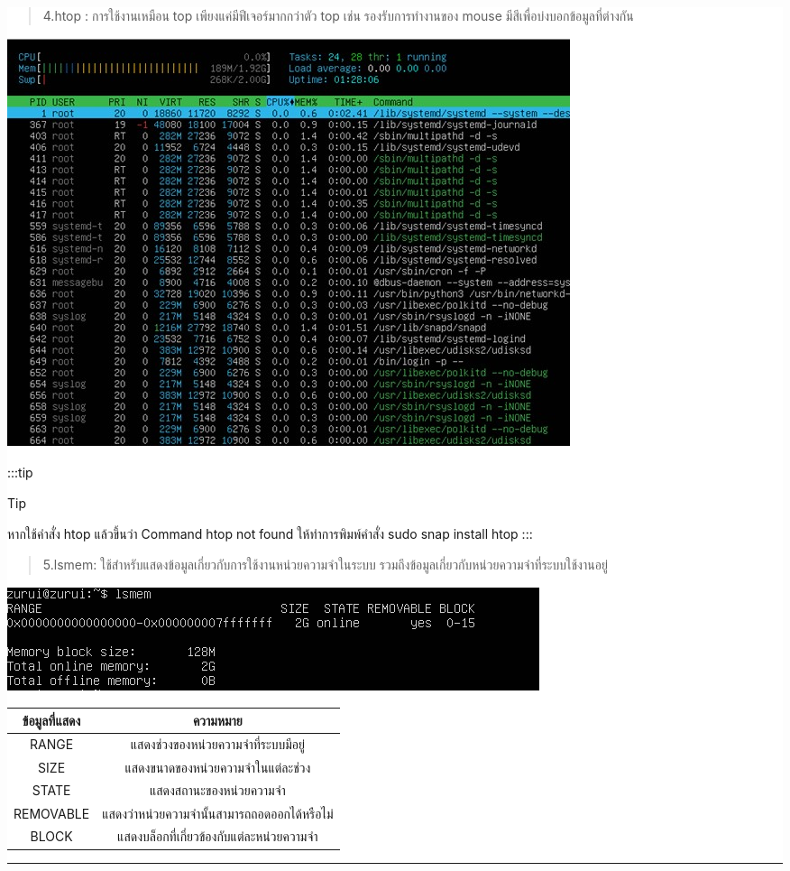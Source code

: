 >4.htop : การใช้งานเหมือน top เพียงแค่มีฟีเจอร์มากกว่าตัว top เช่น รองรับการทำงานของ mouse มีสีเพื่อบ่งบอกข้อมูลที่ต่างกัน

![alt text](../../../assets/Memory/mem7.jpg)

 :::tip
 > [!TIP]
 หากใช้คำสั่ง htop แล้วขึ้นว่า Command htop not found ให้ทำการพิมพ์คำสั่ง sudo snap install htop
 :::

>5.lsmem: ใช้สำหรับแสดงข้อมูลเกี่ยวกับการใช้งานหน่วยความจำในระบบ รวมถึงข้อมูลเกี่ยวกับหน่วยความจำที่ระบบใช้งานอยู่

![alt text](../../../assets/Memory/lsmem1.png)

|ข้อมูลที่แสดง|ความหมาย|
|:---:|:---:|
|RANGE| แสดงช่วงของหน่วยความจำที่ระบบมีอยู่|
|SIZE| แสดงขนาดของหน่วยความจำในแต่ละช่วง|
|STATE| แสดงสถานะของหน่วยความจำ|
|REMOVABLE| แสดงว่าหน่วยความจำนั้นสามารถถอดออกได้หรือไม่|
|BLOCK| แสดงบล็อกที่เกี่ยวข้องกับแต่ละหน่วยความจำ|
***
